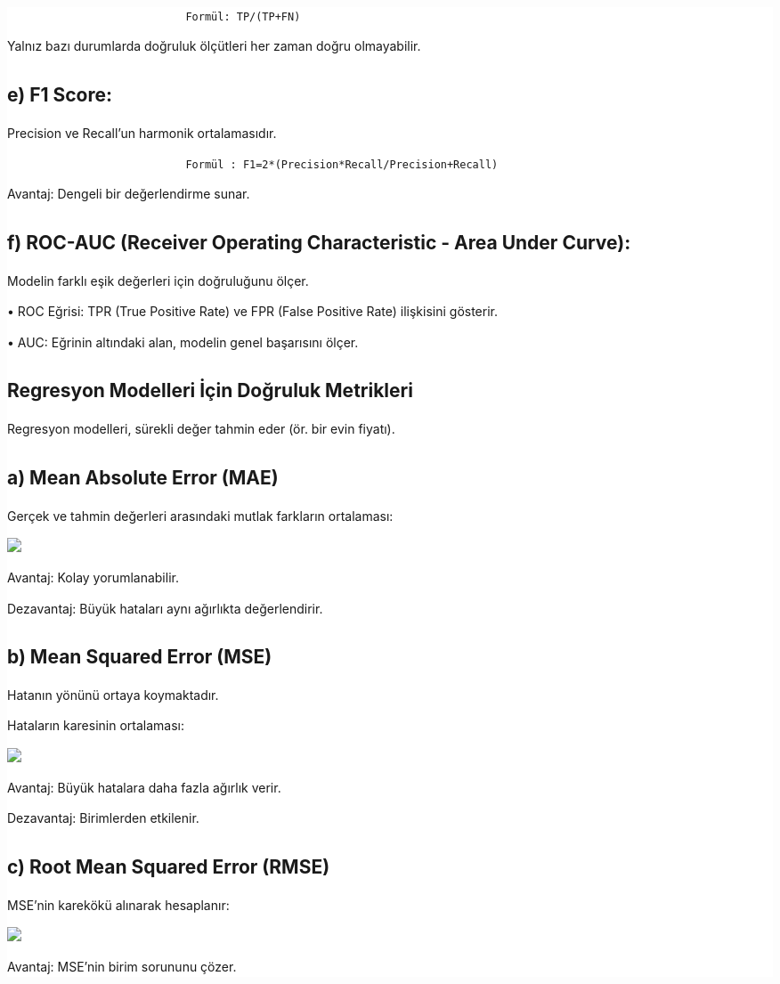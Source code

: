                                 Formül: TP/(TP+FN)
    
Yalnız bazı durumlarda doğruluk ölçütleri her zaman doğru olmayabilir.


## e) F1 Score: 

Precision ve Recall’un harmonik ortalamasıdır.
                                
                                Formül : F1=2*(Precision*Recall/Precision+Recall)

Avantaj: Dengeli bir değerlendirme sunar.

## f) ROC-AUC (Receiver Operating Characteristic - Area Under Curve): 
Modelin farklı eşik değerleri için doğruluğunu ölçer.

•	ROC Eğrisi: TPR (True Positive Rate) ve FPR (False Positive Rate) ilişkisini gösterir.

•	AUC: Eğrinin altındaki alan, modelin genel başarısını ölçer.


## Regresyon Modelleri İçin Doğruluk Metrikleri

Regresyon modelleri, sürekli değer tahmin eder (ör. bir evin fiyatı).

## a) Mean Absolute Error (MAE)

Gerçek ve tahmin değerleri arasındaki mutlak farkların ortalaması:

![](https://www.gstatic.com/education/formulas2/553212783/tr/mean_absolute_error.svg)

Avantaj: Kolay yorumlanabilir.

Dezavantaj: Büyük hataları aynı ağırlıkta değerlendirir.
 
## b) Mean Squared Error (MSE)

Hatanın yönünü ortaya koymaktadır. 

Hataların karesinin ortalaması:

![](https://www.gstatic.com/education/formulas2/553212783/tr/mean_squared_error.svg)
	
Avantaj: Büyük hatalara daha fazla ağırlık verir.
	
Dezavantaj: Birimlerden etkilenir.
 
## c) Root Mean Squared Error (RMSE)

MSE’nin karekökü alınarak hesaplanır:

![](https://www.gstatic.com/education/formulas2/553212783/tr/root_mean_square_deviation.svg)

Avantaj: MSE’nin birim sorununu çözer.
 